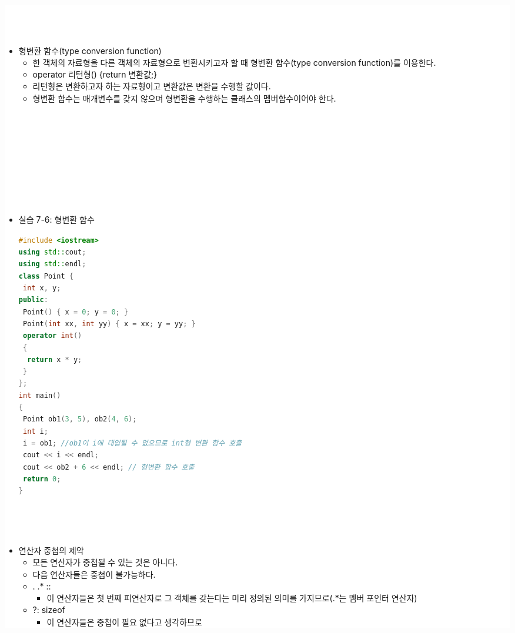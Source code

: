 
  

​    

​    

* 형변환 함수(type conversion function)
  * 한 객체의 자료형을 다른 객체의 자료형으로 변환시키고자 할 때 형변환 함수(type conversion function)를 이용한다. 
  * operator 리턴형() {return 변환값;} 
  * 리턴형은 변환하고자 하는 자료형이고 변환값은 변환을 수행할 값이다.
  * 형변환 함수는 매개변수를 갖지 않으며 형변환을 수행하는 클래스의 멤버함수이어야 한다.

​    

​    

​    

​    

​    

* 실습 7-6: 형변환 함수

  ```c++
  #include <iostream>
  using std::cout;
  using std::endl;
  class Point {
   int x, y;
  public:
   Point() { x = 0; y = 0; }
   Point(int xx, int yy) { x = xx; y = yy; }
   operator int() 
   { 
    return x * y;
   }
  };
  int main()
  {
   Point ob1(3, 5), ob2(4, 6);
   int i;
   i = ob1; //ob1이 i에 대입될 수 없으므로 int형 변환 함수 호출
   cout << i << endl;
   cout << ob2 + 6 << endl; // 형변환 함수 호출
   return 0;
  }
  ```

  



​    

​        

* 연산자 중첩의 제약
  * 모든 연산자가 중첩될 수 있는 것은 아니다. 
  * 다음 연산자들은 중첩이 불가능하다.
  * . .* :: 
    * 이 연산자들은 첫 번째 피연산자로 그 객체를 갖는다는 미리 정의된 의미를 가지므로(.*는 멤버 포인터 연산자)
  * ?: sizeof
    * 이 연산자들은 중첩이 필요 없다고 생각하므로
